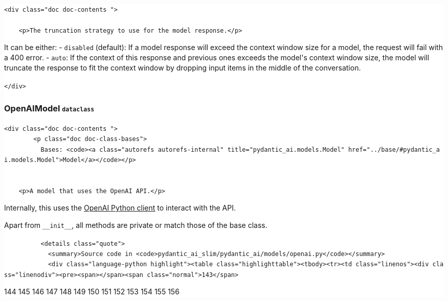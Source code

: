     <div class="doc doc-contents ">

        <p>The truncation strategy to use for the model response.</p>
<p>It can be either:
- <code>disabled</code> (default): If a model response will exceed the context window size for a model, the
    request will fail with a 400 error.
- <code>auto</code>: If the context of this response and previous ones exceeds the model's context window size,
    the model will truncate the response to fit the context window by dropping input items in the
    middle of the conversation.</p>
    </div>

</div>




  </div>

    </div>

</div>






<div class="doc doc-object doc-class">



<h3 id="pydantic_ai.models.openai.OpenAIModel" class="doc doc-heading">
            <span class="doc doc-object-name doc-class-name">OpenAIModel</span>


  <span class="doc doc-labels">
      <small class="doc doc-label doc-label-dataclass"><code>dataclass</code></small>
  </span>

</h3>


    <div class="doc doc-contents ">
            <p class="doc doc-class-bases">
              Bases: <code><a class="autorefs autorefs-internal" title="pydantic_ai.models.Model" href="../base/#pydantic_ai.models.Model">Model</a></code></p>


        <p>A model that uses the OpenAI API.</p>
<p>Internally, this uses the <a href="https://github.com/openai/openai-python">OpenAI Python client</a> to interact with the API.</p>
<p>Apart from <code>__init__</code>, all methods are private or match those of the base class.</p>






              <details class="quote">
                <summary>Source code in <code>pydantic_ai_slim/pydantic_ai/models/openai.py</code></summary>
                <div class="language-python highlight"><table class="highlighttable"><tbody><tr><td class="linenos"><div class="linenodiv"><pre><span></span><span class="normal">143</span>
<span class="normal">144</span>
<span class="normal">145</span>
<span class="normal">146</span>
<span class="normal">147</span>
<span class="normal">148</span>
<span class="normal">149</span>
<span class="normal">150</span>
<span class="normal">151</span>
<span class="normal">152</span>
<span class="normal">153</span>
<span class="normal">154</span>
<span class="normal">155</span>
<span class="normal">156</span>